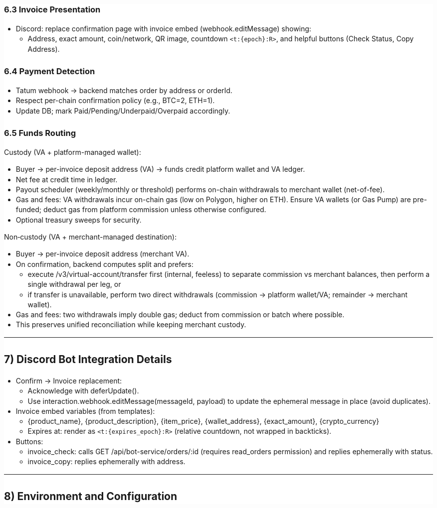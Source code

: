 ### 6.3 Invoice Presentation
- Discord: replace confirmation page with invoice embed (webhook.editMessage) showing:
  - Address, exact amount, coin/network, QR image, countdown `<t:{epoch}:R>`, and helpful buttons (Check Status, Copy Address).

### 6.4 Payment Detection
- Tatum webhook → backend matches order by address or orderId.
- Respect per-chain confirmation policy (e.g., BTC=2, ETH=1).
- Update DB; mark Paid/Pending/Underpaid/Overpaid accordingly.

### 6.5 Funds Routing

Custody (VA + platform-managed wallet):
- Buyer → per-invoice deposit address (VA) → funds credit platform wallet and VA ledger.
- Net fee at credit time in ledger.
- Payout scheduler (weekly/monthly or threshold) performs on-chain withdrawals to merchant wallet (net-of-fee).
- Gas and fees: VA withdrawals incur on-chain gas (low on Polygon, higher on ETH). Ensure VA wallets (or Gas Pump) are pre-funded; deduct gas from platform commission unless otherwise configured.
- Optional treasury sweeps for security.

Non‑custody (VA + merchant-managed destination):
- Buyer → per-invoice deposit address (merchant VA).
- On confirmation, backend computes split and prefers:
  - execute /v3/virtual-account/transfer first (internal, feeless) to separate commission vs merchant balances, then perform a single withdrawal per leg, or
  - if transfer is unavailable, perform two direct withdrawals (commission → platform wallet/VA; remainder → merchant wallet).
- Gas and fees: two withdrawals imply double gas; deduct from commission or batch where possible.
- This preserves unified reconciliation while keeping merchant custody.

---

## 7) Discord Bot Integration Details

- Confirm → Invoice replacement:
  - Acknowledge with deferUpdate().
  - Use interaction.webhook.editMessage(messageId, payload) to update the ephemeral message in place (avoid duplicates).
- Invoice embed variables (from templates):
  - {product_name}, {product_description}, {item_price}, {wallet_address}, {exact_amount}, {crypto_currency}
  - Expires at: render as `<t:{expires_epoch}:R>` (relative countdown, not wrapped in backticks).
- Buttons:
  - invoice_check: calls GET /api/bot-service/orders/:id (requires read_orders permission) and replies ephemerally with status.
  - invoice_copy: replies ephemerally with address.

---

## 8) Environment and Configuration
